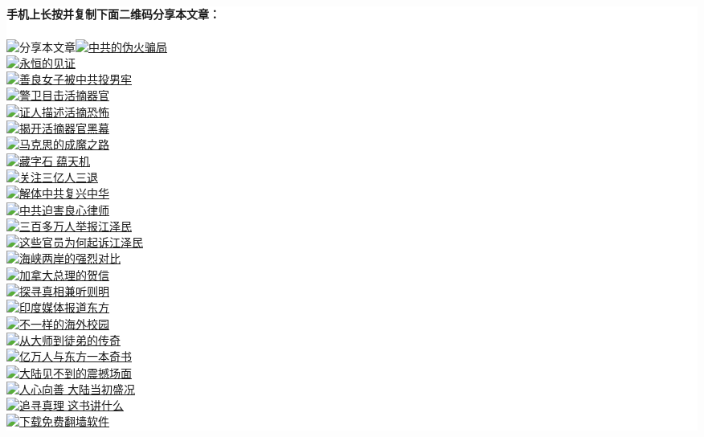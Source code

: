 <strong>手机上长按并复制下面二维码分享本文章：</strong><br><br><img src="https://quickchart.io/qr?size=256&text=https://github.com/1992513/djy/blob/master/gb/23/10/30/n14105776.md%231" title="分享本文章"></td><td VALIGN=TOP><a href="https://github.com/1992513/djy/blob/master/gb/16/1/21/n4622075.md?dfh#1" target="_blank"><img src="https://raw.githubusercontent.com/1992513/djy/master/gb/300/wei-f1.jpg" title="中共的伪火骗局"  alt="中共的伪火骗局"></a><br><a href="https://github.com/1992513/www/blob/master/README.md?dfh#9" target="_blank"><img src="https://raw.githubusercontent.com/1992513/djy/master/gb/300/yong-h.jpg" title="永恒的见证"  alt="永恒的见证"></a><br><a href="https://github.com/1992513/djy/blob/master/gb/13/9/29/n3974789.md?dfh#1" target="_blank"><img src="https://raw.githubusercontent.com/1992513/djy/master/gb/300/shang-lnz.jpg" title="善良女子被中共投男牢"  alt="善良女子被中共投男牢"></a><br><a href="https://github.com/1992513/djy/blob/master/gb/16/3/16/n4663449.md?dfh#1" target="_blank"><img src="https://raw.githubusercontent.com/1992513/djy/master/gb/300/huo-z3.jpg" title="警卫目击活摘器官"  alt="警卫目击活摘器官"></a><br><a href="https://github.com/1992513/djy/blob/master/gb/16/8/7/n8177641.md?dfh#1" target="_blank"><img src="https://raw.githubusercontent.com/1992513/djy/master/gb/300/huo-z4.jpg" title="证人描述活摘恐怖"  alt="证人描述活摘恐怖"></a><br><a href="https://github.com/1992513/djy/blob/master/gb/10/4/19/n2881569.md?dfh#1" target="_blank"><img src="https://raw.githubusercontent.com/1992513/djy/master/gb/300/huo-z1.jpg" title="揭开活摘器官黑幕"  alt="揭开活摘器官黑幕"></a><br><a href="https://github.com/1992513/djy/blob/master/gb/10/11/7/n3077476.md?dfh#1" target="_blank"><img src="https://raw.githubusercontent.com/1992513/djy/master/gb/300/ma-ks.jpg" title="马克思的成魔之路"  alt="马克思的成魔之路"></a><br><a href="https://github.com/1992513/djy/blob/master/gb/14/6/9/n4173977.md?dfh#1" target="_blank"><img src="https://raw.githubusercontent.com/1992513/djy/master/gb/300/chang-zs.jpg" title="藏字石 蕴天机"  alt="藏字石 蕴天机"></a><br><a href="https://github.com/1992513/djy/blob/master/gb/18/5/10/n10381511.md?dfh#1" target="_blank"><img src="https://raw.githubusercontent.com/1992513/djy/master/gb/300/st1.jpg" title="关注三亿人三退"  alt="关注三亿人三退"></a><br><a href="https://github.com/1992513/djy/blob/master/gb/18/3/21/n10237682.md?dfh#1" target="_blank"><img src="https://raw.githubusercontent.com/1992513/djy/master/gb/300/jie-t.jpg" title="解体中共复兴中华"  alt="解体中共复兴中华"></a><br><a href="https://github.com/1992513/djy/blob/master/gb/9/2/9/n2422991.md?dfh#1" target="_blank"><img src="https://raw.githubusercontent.com/1992513/djy/master/gb/300/gao-zs.jpg" title="中共迫害良心律师"  alt="中共迫害良心律师"></a><br><a href="https://github.com/1992513/djy/blob/master/gb/18/12/9/n10900044.md?dfh#1" target="_blank"><img src="https://raw.githubusercontent.com/1992513/djy/master/gb/300/sj1.jpg" title="三百多万人举报江泽民"  alt="三百多万人举报江泽民"></a><br><a href="https://github.com/1992513/djy/blob/master/gb/18/8/28/n10672014.md?dfh#1" target="_blank"><img src="https://raw.githubusercontent.com/1992513/djy/master/gb/300/sj2.jpg" title="这些官员为何起诉江泽民"  alt="这些官员为何起诉江泽民"></a><br><a href="https://github.com/1992513/djy/blob/master/gb/8/12/18/n2367165.md?dfh#1" target="_blank"><img src="https://raw.githubusercontent.com/1992513/djy/master/gb/300/liangan.jpg" title="海峡两岸的强烈对比"  alt="海峡两岸的强烈对比"></a><br><a href="https://github.com/1992513/djy/blob/master/gb/15/12/10/n4593139.md?dfh#1" target="_blank"><img src="https://raw.githubusercontent.com/1992513/djy/master/gb/300/jia-ndzl.jpg" title="加拿大总理的贺信"  alt="加拿大总理的贺信"></a><br><a href="https://github.com/1992513/djy/blob/master/gb/11/6/17/n3289382.md?dfh#1" target="_blank"><img src="https://raw.githubusercontent.com/1992513/djy/master/gb/300/xiao-wd.jpg" title="探寻真相兼听则明"  alt="探寻真相兼听则明"></a><br><a href="https://github.com/1992513/djy/blob/master/gb/18/10/27/n10812623.md?dfh#1" target="_blank"><img src="https://raw.githubusercontent.com/1992513/djy/master/gb/300/yindu.jpg" title="印度媒体报道东方"  alt="印度媒体报道东方"></a><br><a href="https://github.com/1992513/djy/blob/master/gb/18/6/9/n10469652.md?dfh#1" target="_blank"><img src="https://raw.githubusercontent.com/1992513/djy/master/gb/300/xie-j.jpg" title="不一样的海外校园"  alt="不一样的海外校园"></a><br><a href="https://github.com/1992513/djy/blob/master/gb/7/4/5/n1669415.md?dfh#1" target="_blank"><img src="https://raw.githubusercontent.com/1992513/djy/master/gb/300/li-up.jpg" title="从大师到徒弟的传奇"  alt="从大师到徒弟的传奇"></a><br><a href="https://github.com/1992513/djy/blob/master/gb/17/5/26/n9191512.md?dfh#1" target="_blank"><img src="https://raw.githubusercontent.com/1992513/djy/master/gb/300/zfl2.jpg" title="亿万人与东方一本奇书"  alt="亿万人与东方一本奇书"></a><br><a href="https://github.com/1992513/djy/blob/master/gb/13/11/27/n4020290.md?dfh#1" target="_blank"><img src="https://raw.githubusercontent.com/1992513/djy/master/gb/300/zhen-h.jpg" title="大陆见不到的震撼场面"  alt="大陆见不到的震撼场面"></a><br><a href="https://github.com/1992513/djy/blob/master/gb/15/7/17/n4482910.md?dfh#1" target="_blank"><img src="https://raw.githubusercontent.com/1992513/djy/master/gb/300/dalu-sk.jpg" title="人心向善 大陆当初盛况"  alt="人心向善 大陆当初盛况"></a><br><a href="https://github.com/1992513/djy/blob/master/gb/19/1/5/n10955468.md?dfh#1" target="_blank"><img src="https://raw.githubusercontent.com/1992513/djy/master/gb/300/zfl1.jpg" title="追寻真理 这书讲什么"  alt="追寻真理 这书讲什么"></a><br><a href="https://github.com/1992513/www/blob/master/README.md?dfh#1" target="_blank"><img src="https://raw.githubusercontent.com/1992513/djy/master/gb/300/fq1.jpg" title="下载免费翻墙软件"  alt="下载免费翻墙软件"></a><br></td></tr></table>
